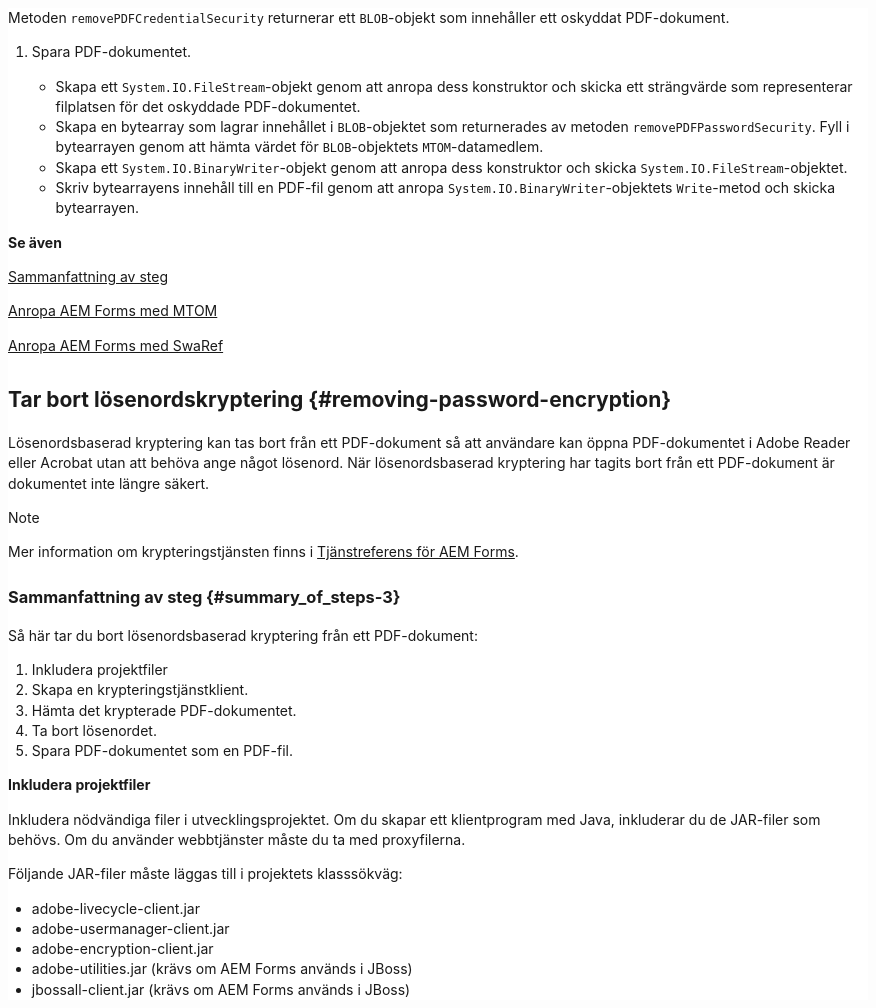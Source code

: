    Metoden `removePDFCredentialSecurity` returnerar ett `BLOB`-objekt som innehåller ett oskyddat PDF-dokument.

1. Spara PDF-dokumentet.

   * Skapa ett `System.IO.FileStream`-objekt genom att anropa dess konstruktor och skicka ett strängvärde som representerar filplatsen för det oskyddade PDF-dokumentet.
   * Skapa en bytearray som lagrar innehållet i `BLOB`-objektet som returnerades av metoden `removePDFPasswordSecurity`. Fyll i bytearrayen genom att hämta värdet för `BLOB`-objektets `MTOM`-datamedlem.
   * Skapa ett `System.IO.BinaryWriter`-objekt genom att anropa dess konstruktor och skicka `System.IO.FileStream`-objektet.
   * Skriv bytearrayens innehåll till en PDF-fil genom att anropa `System.IO.BinaryWriter`-objektets `Write`-metod och skicka bytearrayen.

**Se även**

[Sammanfattning av steg](encrypting-decrypting-pdf-documents.md#summary-of-steps)

[Anropa AEM Forms med MTOM](/help/forms/developing/invoking-aem-forms-using-web.md#invoking-aem-forms-using-mtom)

[Anropa AEM Forms med SwaRef](/help/forms/developing/invoking-aem-forms-using-web.md#invoking-aem-forms-using-swaref)

## Tar bort lösenordskryptering {#removing-password-encryption}

Lösenordsbaserad kryptering kan tas bort från ett PDF-dokument så att användare kan öppna PDF-dokumentet i Adobe Reader eller Acrobat utan att behöva ange något lösenord. När lösenordsbaserad kryptering har tagits bort från ett PDF-dokument är dokumentet inte längre säkert.

>[!NOTE]
>
>Mer information om krypteringstjänsten finns i [Tjänstreferens för AEM Forms](https://www.adobe.com/go/learn_aemforms_services_63).

### Sammanfattning av steg {#summary_of_steps-3}

Så här tar du bort lösenordsbaserad kryptering från ett PDF-dokument:

1. Inkludera projektfiler
1. Skapa en krypteringstjänstklient.
1. Hämta det krypterade PDF-dokumentet.
1. Ta bort lösenordet.
1. Spara PDF-dokumentet som en PDF-fil.

**Inkludera projektfiler**

Inkludera nödvändiga filer i utvecklingsprojektet. Om du skapar ett klientprogram med Java, inkluderar du de JAR-filer som behövs. Om du använder webbtjänster måste du ta med proxyfilerna.

Följande JAR-filer måste läggas till i projektets klasssökväg:

* adobe-livecycle-client.jar
* adobe-usermanager-client.jar
* adobe-encryption-client.jar
* adobe-utilities.jar (krävs om AEM Forms används i JBoss)
* jbossall-client.jar (krävs om AEM Forms används i JBoss)
